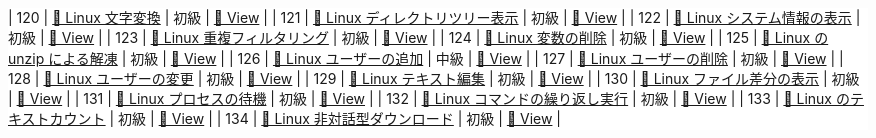 |            120 | [📖 Linux 文字変換](https://labex.io/ja/tutorials/linux-linux-character-translating-271411)                                                                                                                                 | 初級     | [🔗 View](https://labex.io/ja/tutorials/linux-linux-character-translating-271411)                                                           |
|            121 | [📖 Linux ディレクトリツリー表示](https://labex.io/ja/tutorials/linux-linux-directory-tree-display-271413)                                                                                                                  | 初級     | [🔗 View](https://labex.io/ja/tutorials/linux-linux-directory-tree-display-271413)                                                          |
|            122 | [📖 Linux システム情報の表示](https://labex.io/ja/tutorials/linux-linux-system-information-displaying-271415)                                                                                                               | 初級     | [🔗 View](https://labex.io/ja/tutorials/linux-linux-system-information-displaying-271415)                                                   |
|            123 | [📖 Linux 重複フィルタリング](https://labex.io/ja/tutorials/linux-linux-duplicate-filtering-271417)                                                                                                                         | 初級     | [🔗 View](https://labex.io/ja/tutorials/linux-linux-duplicate-filtering-271417)                                                             |
|            124 | [📖 Linux 変数の削除](https://labex.io/ja/tutorials/linux-linux-variable-unsetting-271419)                                                                                                                                  | 初級     | [🔗 View](https://labex.io/ja/tutorials/linux-linux-variable-unsetting-271419)                                                              |
|            125 | [📖 Linux の unzip による解凍](https://labex.io/ja/tutorials/linux-linux-unzip-decompression-271421)                                                                                                                        | 初級     | [🔗 View](https://labex.io/ja/tutorials/linux-linux-unzip-decompression-271421)                                                             |
|            126 | [📖 Linux ユーザーの追加](https://labex.io/ja/tutorials/linux-linux-user-adding-271423)                                                                                                                                     | 中級     | [🔗 View](https://labex.io/ja/tutorials/linux-linux-user-adding-271423)                                                                     |
|            127 | [📖 Linux ユーザーの削除](https://labex.io/ja/tutorials/linux-linux-user-removing-271425)                                                                                                                                   | 初級     | [🔗 View](https://labex.io/ja/tutorials/linux-linux-user-removing-271425)                                                                   |
|            128 | [📖 Linux ユーザーの変更](https://labex.io/ja/tutorials/linux-linux-user-modifying-271427)                                                                                                                                  | 初級     | [🔗 View](https://labex.io/ja/tutorials/linux-linux-user-modifying-271427)                                                                  |
|            129 | [📖 Linux テキスト編集](https://labex.io/ja/tutorials/linux-linux-text-editing-271429)                                                                                                                                      | 初級     | [🔗 View](https://labex.io/ja/tutorials/linux-linux-text-editing-271429)                                                                    |
|            130 | [📖 Linux ファイル差分の表示](https://labex.io/ja/tutorials/linux-linux-file-difference-viewing-271431)                                                                                                                     | 初級     | [🔗 View](https://labex.io/ja/tutorials/linux-linux-file-difference-viewing-271431)                                                         |
|            131 | [📖 Linux プロセスの待機](https://labex.io/ja/tutorials/linux-linux-process-waiting-271433)                                                                                                                                 | 初級     | [🔗 View](https://labex.io/ja/tutorials/linux-linux-process-waiting-271433)                                                                 |
|            132 | [📖 Linux コマンドの繰り返し実行](https://labex.io/ja/tutorials/linux-linux-command-repeating-271435)                                                                                                                       | 初級     | [🔗 View](https://labex.io/ja/tutorials/linux-linux-command-repeating-271435)                                                               |
|            133 | [📖 Linux のテキストカウント](https://labex.io/ja/tutorials/linux-linux-text-counting-271437)                                                                                                                               | 初級     | [🔗 View](https://labex.io/ja/tutorials/linux-linux-text-counting-271437)                                                                   |
|            134 | [📖 Linux 非対話型ダウンロード](https://labex.io/ja/tutorials/linux-linux-non-interactive-downloading-271439)                                                                                                               | 初級     | [🔗 View](https://labex.io/ja/tutorials/linux-linux-non-interactive-downloading-271439)                                                     |